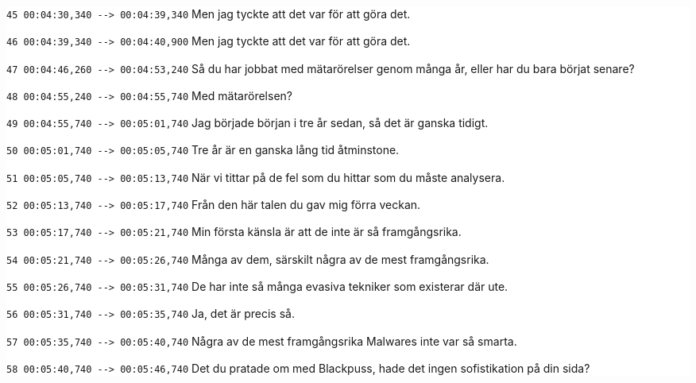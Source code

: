 

`45 00:04:30,340 --> 00:04:39,340`
Men jag tyckte att det var för att göra det.



`46 00:04:39,340 --> 00:04:40,900`
Men jag tyckte att det var för att göra det.



`47 00:04:46,260 --> 00:04:53,240`
Så du har jobbat med mätarörelser genom många år, eller har du bara börjat senare?



`48 00:04:55,240 --> 00:04:55,740`
Med mätarörelsen?



`49 00:04:55,740 --> 00:05:01,740`
Jag började början i tre år sedan, så det är ganska tidigt.



`50 00:05:01,740 --> 00:05:05,740`
Tre år är en ganska lång tid åtminstone.



`51 00:05:05,740 --> 00:05:13,740`
När vi tittar på de fel som du hittar som du måste analysera.



`52 00:05:13,740 --> 00:05:17,740`
Från den här talen du gav mig förra veckan.



`53 00:05:17,740 --> 00:05:21,740`
Min första känsla är att de inte är så framgångsrika.



`54 00:05:21,740 --> 00:05:26,740`
Många av dem, särskilt några av de mest framgångsrika.



`55 00:05:26,740 --> 00:05:31,740`
De har inte så många evasiva tekniker som existerar där ute.



`56 00:05:31,740 --> 00:05:35,740`
Ja, det är precis så.



`57 00:05:35,740 --> 00:05:40,740`
Några av de mest framgångsrika Malwares inte var så smarta.



`58 00:05:40,740 --> 00:05:46,740`
Det du pratade om med Blackpuss, hade det ingen sofistikation på din sida?
